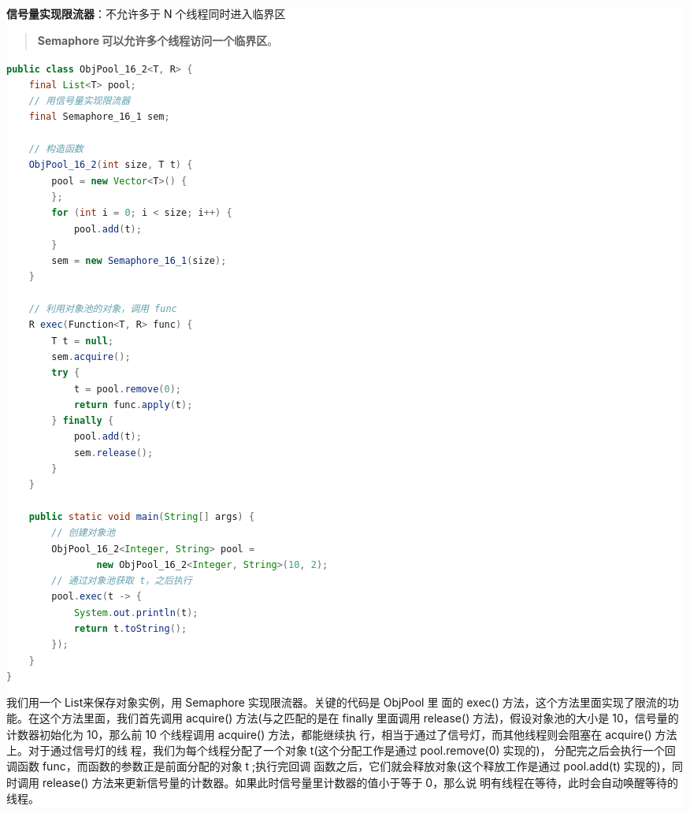 ```java
```

**信号量实现限流器**：不允许多于 N 个线程同时进入临界区

> **Semaphore 可以允许多个线程访问一个临界区**。

```java
public class ObjPool_16_2<T, R> {
    final List<T> pool;
    // 用信号量实现限流器
    final Semaphore_16_1 sem;

    // 构造函数
    ObjPool_16_2(int size, T t) {
        pool = new Vector<T>() {
        };
        for (int i = 0; i < size; i++) {
            pool.add(t);
        }
        sem = new Semaphore_16_1(size);
    }

    // 利用对象池的对象，调用 func
    R exec(Function<T, R> func) {
        T t = null;
        sem.acquire();
        try {
            t = pool.remove(0);
            return func.apply(t);
        } finally {
            pool.add(t);
            sem.release();
        }
    }

    public static void main(String[] args) {
        // 创建对象池
        ObjPool_16_2<Integer, String> pool =
                new ObjPool_16_2<Integer, String>(10, 2);
        // 通过对象池获取 t，之后执行
        pool.exec(t -> {
            System.out.println(t);
            return t.toString();
        });
    }
}
```

我们用一个 List来保存对象实例，用 Semaphore 实现限流器。关键的代码是 ObjPool 里 面的 exec() 方法，这个方法里面实现了限流的功能。在这个方法里面，我们首先调用 acquire() 方法(与之匹配的是在 finally 里面调用 release() 方法)，假设对象池的大小是 10，信号量的计数器初始化为 10，那么前 10 个线程调用 acquire() 方法，都能继续执 行，相当于通过了信号灯，而其他线程则会阻塞在 acquire() 方法上。对于通过信号灯的线 程，我们为每个线程分配了一个对象 t(这个分配工作是通过 pool.remove(0) 实现的)， 分配完之后会执行一个回调函数 func，而函数的参数正是前面分配的对象 t ;执行完回调 函数之后，它们就会释放对象(这个释放工作是通过 pool.add(t) 实现的)，同时调用 release() 方法来更新信号量的计数器。如果此时信号量里计数器的值小于等于 0，那么说 明有线程在等待，此时会自动唤醒等待的线程。
